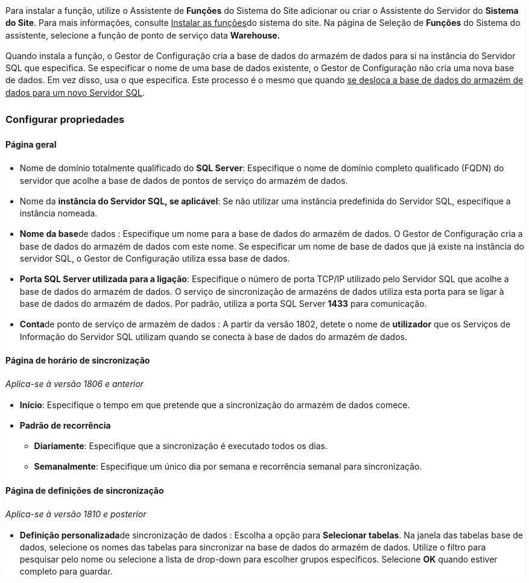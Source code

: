 Para instalar a função, utilize o Assistente de **Funções** do Sistema do Site adicionar ou criar o Assistente do Servidor do **Sistema do Site**. Para mais informações, consulte [Instalar as funções](../deploy/configure/install-site-system-roles.md)do sistema do site. Na página de Seleção de **Funções** do Sistema do assistente, selecione a função de ponto de serviço data **Warehouse.** 

Quando instala a função, o Gestor de Configuração cria a base de dados do armazém de dados para si na instância do Servidor SQL que especifica. Se especificar o nome de uma base de dados existente, o Gestor de Configuração não cria uma nova base de dados. Em vez disso, usa o que especifica. Este processo é o mesmo que quando [se desloca a base de dados do armazém de dados para um novo Servidor SQL](#move-the-database).


### <a name="configure-properties"></a>Configurar propriedades

#### <a name="general-page"></a>Página geral

- Nome de domínio totalmente qualificado do **SQL Server**: Especifique o nome de domínio completo qualificado (FQDN) do servidor que acolhe a base de dados de pontos de serviço do armazém de dados.  

- Nome da **instância do Servidor SQL, se aplicável**: Se não utilizar uma instância predefinida do Servidor SQL, especifique a instância nomeada.  

- **Nome da base**de dados : Especifique um nome para a base de dados do armazém de dados. O Gestor de Configuração cria a base de dados do armazém de dados com este nome. Se especificar um nome de base de dados que já existe na instância do servidor SQL, o Gestor de Configuração utiliza essa base de dados.  

- **Porta SQL Server utilizada para a ligação**: Especifique o número de porta TCP/IP utilizado pelo Servidor SQL que acolhe a base de dados do armazém de dados. O serviço de sincronização de armazéns de dados utiliza esta porta para se ligar à base de dados do armazém de dados. Por padrão, utiliza a porta SQL Server **1433** para comunicação.  

- **Conta**de ponto de serviço de armazém de dados : A partir da versão 1802, detete o nome de **utilizador** que os Serviços de Informação do Servidor SQL utilizam quando se conecta à base de dados do armazém de dados.  


#### <a name="synchronization-schedule-page"></a>Página de horário de sincronização
*Aplica-se à versão 1806 e anterior*

- **Início**: Especifique o tempo em que pretende que a sincronização do armazém de dados comece.  

- **Padrão de recorrência**

    - **Diariamente**: Especifique que a sincronização é executado todos os dias.  

    - **Semanalmente**: Especifique um único dia por semana e recorrência semanal para sincronização.


#### <a name="synchronization-settings-page"></a>Página de definições de sincronização
*Aplica-se à versão 1810 e posterior*

- **Definição personalizada**de sincronização de dados : Escolha a opção para **Selecionar tabelas**. Na janela das tabelas base de dados, selecione os nomes das tabelas para sincronizar na base de dados do armazém de dados. Utilize o filtro para pesquisar pelo nome ou selecione a lista de drop-down para escolher grupos específicos. Selecione **OK** quando estiver completo para guardar.  
